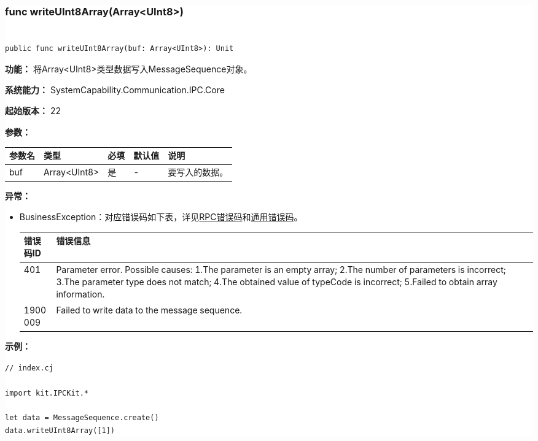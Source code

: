 ### func writeUInt8Array(Array\<UInt8>)

```cangjie

public func writeUInt8Array(buf: Array<UInt8>): Unit
```

**功能：** 将Array\<UInt8>类型数据写入MessageSequence对象。

**系统能力：** SystemCapability.Communication.IPC.Core

**起始版本：** 22

**参数：**

|参数名|类型|必填|默认值|说明|
|:---|:---|:---|:---|:---|
|buf|Array\<UInt8>|是|-|要写入的数据。|

**异常：**

- BusinessException：对应错误码如下表，详见[RPC错误码](../../errorcodes/cj-errorcode-rpc.md)和[通用错误码](../../errorcodes/cj-errorcode-universal.md)。

  | 错误码ID | 错误信息 |
  | :---- | :--- |
  | 401 | Parameter error. Possible causes: 1.The parameter is an empty array; 2.The number of parameters is incorrect; 3.The parameter type does not match; 4.The obtained value of typeCode is incorrect; 5.Failed to obtain array information.|
  | 1900009 | Failed to write data to the message sequence.|

**示例：**



```cangjie
// index.cj

import kit.IPCKit.*

let data = MessageSequence.create()
data.writeUInt8Array([1])
```
